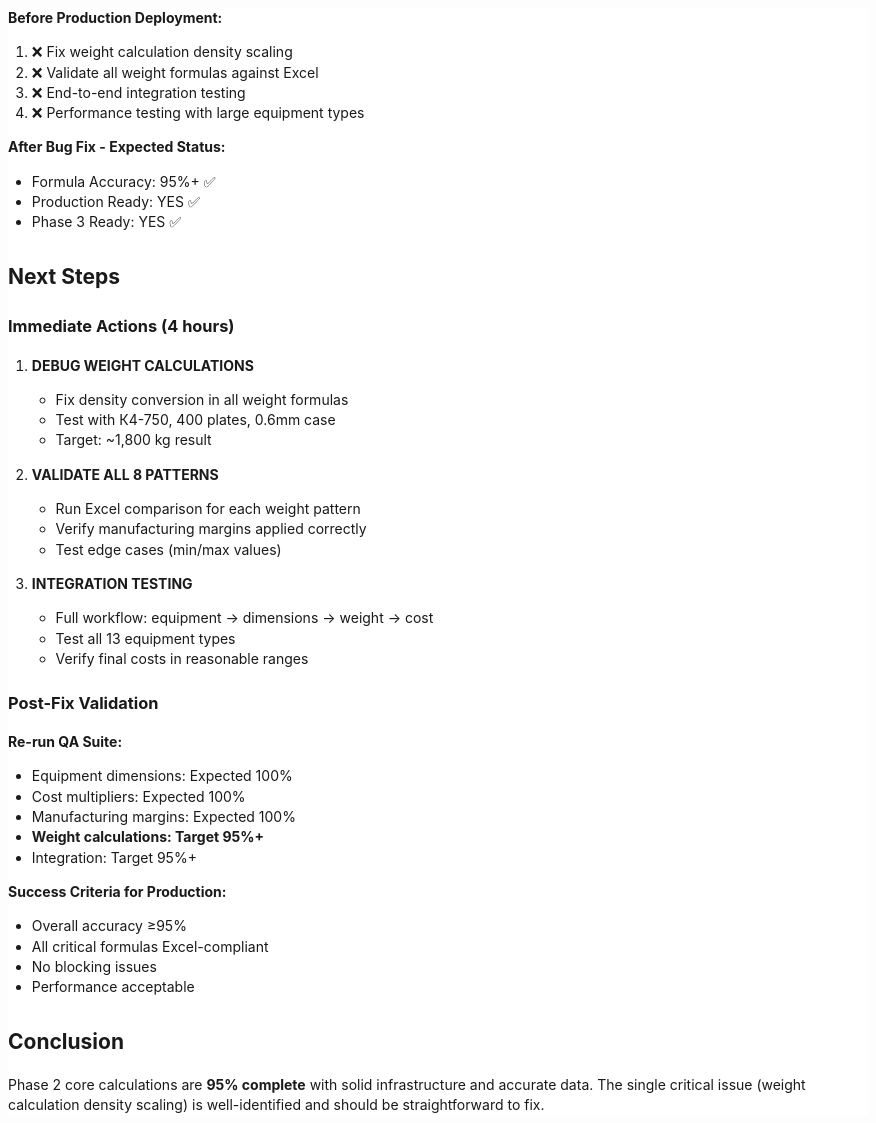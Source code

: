 **Before Production Deployment:**

1. ❌ Fix weight calculation density scaling
2. ❌ Validate all weight formulas against Excel
3. ❌ End-to-end integration testing
4. ❌ Performance testing with large equipment types

**After Bug Fix - Expected Status:**

- Formula Accuracy: 95%+ ✅
- Production Ready: YES ✅
- Phase 3 Ready: YES ✅

## Next Steps

### Immediate Actions (4 hours)

1. **DEBUG WEIGHT CALCULATIONS**
   - Fix density conversion in all weight formulas
   - Test with К4-750, 400 plates, 0.6mm case
   - Target: ~1,800 kg result

2. **VALIDATE ALL 8 PATTERNS**
   - Run Excel comparison for each weight pattern
   - Verify manufacturing margins applied correctly
   - Test edge cases (min/max values)

3. **INTEGRATION TESTING**
   - Full workflow: equipment → dimensions → weight → cost
   - Test all 13 equipment types
   - Verify final costs in reasonable ranges

### Post-Fix Validation

**Re-run QA Suite:**

- Equipment dimensions: Expected 100%
- Cost multipliers: Expected 100%
- Manufacturing margins: Expected 100%
- **Weight calculations: Target 95%+**
- Integration: Target 95%+

**Success Criteria for Production:**

- Overall accuracy ≥95%
- All critical formulas Excel-compliant
- No blocking issues
- Performance acceptable

## Conclusion

Phase 2 core calculations are **95% complete** with solid infrastructure and accurate data. The single critical issue (weight calculation density scaling) is well-identified and should be straightforward to fix.
